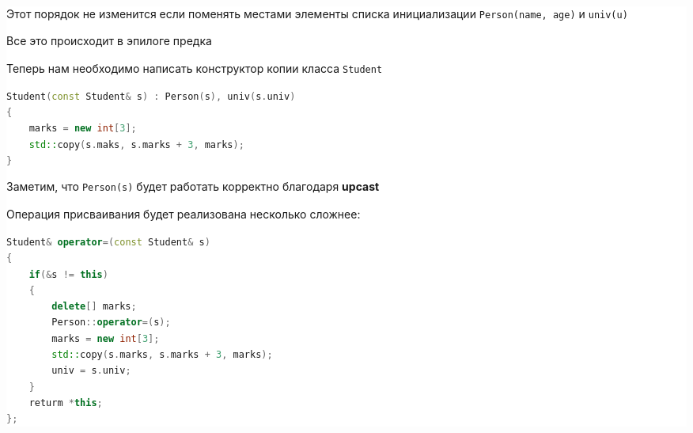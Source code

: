 Этот порядок не изменится если поменять местами элементы списка инициализации `Person(name, age)` и `univ(u)`

Все это происходит в эпилоге предка

Теперь нам необходимо написать конструктор копии класса `Student` 

```cpp
Student(const Student& s) : Person(s), univ(s.univ)
{
	marks = new int[3];
	std::copy(s.maks, s.marks + 3, marks);
}
```

Заметим, что `Person(s)` будет работать корректно благодаря **upcast**

Операция присваивания будет реализована несколько сложнее:

```cpp
Student& operator=(const Student& s)
{
	if(&s != this)
	{
		delete[] marks;
		Person::operator=(s);
		marks = new int[3];
		std::copy(s.marks, s.marks + 3, marks);
		univ = s.univ;
	}
	returm *this;
};
```



[memory leak]: http://en.wikipedia.org/wiki/Memory_leak
[doc string]: http://www.cplusplus.com/reference/string/string/
[doc vector]: http://www.cplusplus.com/reference/vector/vector/
[doc scrotchets]: http://www.cplusplus.com/reference/string/string/operator[]/
[doc ssize]: http://www.cplusplus.com/reference/string/string/size/
[doc sc_str]: http://www.cplusplus.com/reference/string/string/c_str/
[doc sequality]: http://www.cplusplus.com/reference/string/string/operator=/
[doc ssubstr]: http://www.cplusplus.com/reference/string/string/substr/
[doc sinsert]: http://www.cplusplus.com/reference/string/string/insert/
[doc serase]: http://www.cplusplus.com/reference/string/string/erase/
[doc sfo]: http://www.cplusplus.com/reference/string/string/find_first_of/
[doc sfind]: http://www.cplusplus.com/reference/string/string/find/
[doc snpos]: http://www.cplusplus.com/reference/string/string/npos/
[doc vequality]: http://www.cplusplus.com/reference/vector/vector/operator=/
[lect9_cl_date]: 09.html#classes_and_operator_overloading